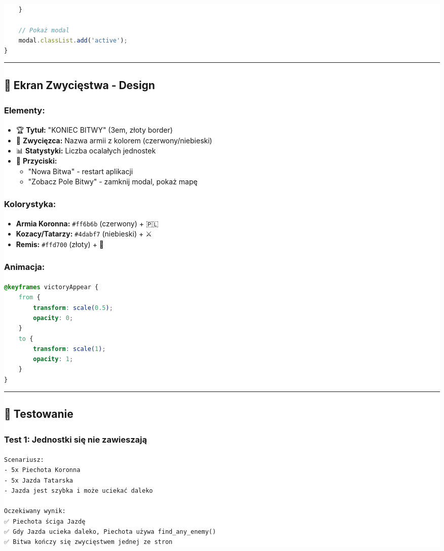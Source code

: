 ```javascript
    }
    
    // Pokaż modal
    modal.classList.add('active');
}
```

---

## 🎨 Ekran Zwycięstwa - Design

### Elementy:
- 🏆 **Tytuł:** "KONIEC BITWY" (3em, złoty border)
- 🎯 **Zwycięzca:** Nazwa armii z kolorem (czerwony/niebieski)
- 📊 **Statystyki:** Liczba ocalałych jednostek
- 🔄 **Przyciski:**
  - "Nowa Bitwa" - restart aplikacji
  - "Zobacz Pole Bitwy" - zamknij modal, pokaż mapę

### Kolorystyka:
- **Armia Koronna:** `#ff6b6b` (czerwony) + 🇵🇱
- **Kozacy/Tatarzy:** `#4dabf7` (niebieski) + ⚔️
- **Remis:** `#ffd700` (złoty) + 🤝

### Animacja:
```css
@keyframes victoryAppear {
    from {
        transform: scale(0.5);
        opacity: 0;
    }
    to {
        transform: scale(1);
        opacity: 1;
    }
}
```

---

## 🧪 Testowanie

### Test 1: Jednostki się nie zawieszają
```
Scenariusz:
- 5x Piechota Koronna
- 5x Jazda Tatarska
- Jazda jest szybka i może uciekać daleko

Oczekiwany wynik:
✅ Piechota ściga Jazdę
✅ Gdy Jazda ucieka daleko, Piechota używa find_any_enemy()
✅ Bitwa kończy się zwycięstwem jednej ze stron
```
